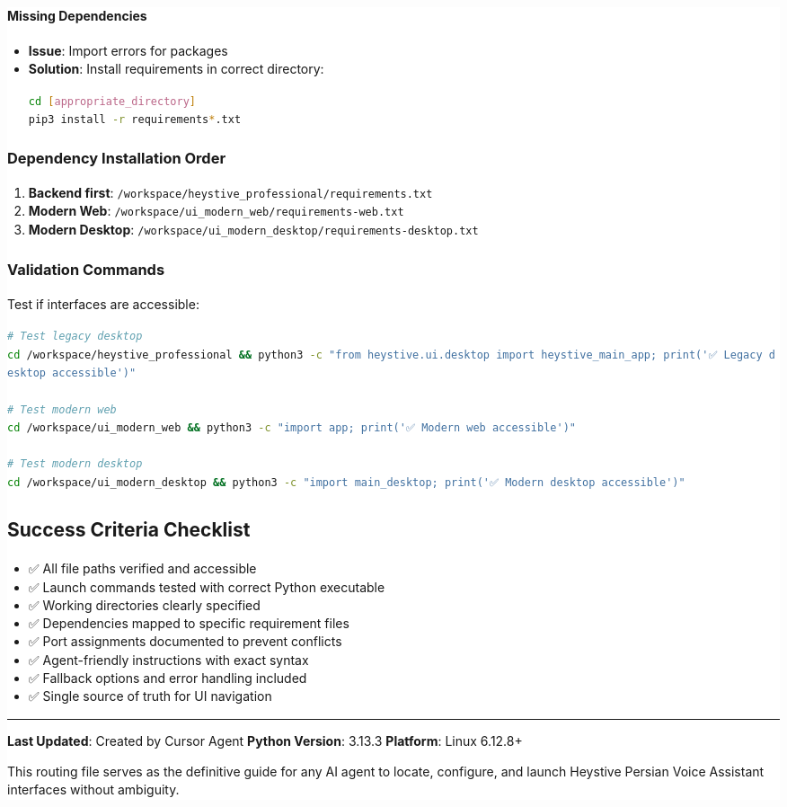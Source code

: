 #### Missing Dependencies
- **Issue**: Import errors for packages
- **Solution**: Install requirements in correct directory:
  ```bash
  cd [appropriate_directory]
  pip3 install -r requirements*.txt
  ```

### Dependency Installation Order
1. **Backend first**: `/workspace/heystive_professional/requirements.txt`
2. **Modern Web**: `/workspace/ui_modern_web/requirements-web.txt`
3. **Modern Desktop**: `/workspace/ui_modern_desktop/requirements-desktop.txt`

### Validation Commands
Test if interfaces are accessible:

```bash
# Test legacy desktop
cd /workspace/heystive_professional && python3 -c "from heystive.ui.desktop import heystive_main_app; print('✅ Legacy desktop accessible')"

# Test modern web
cd /workspace/ui_modern_web && python3 -c "import app; print('✅ Modern web accessible')"

# Test modern desktop  
cd /workspace/ui_modern_desktop && python3 -c "import main_desktop; print('✅ Modern desktop accessible')"
```

## Success Criteria Checklist

- ✅ All file paths verified and accessible
- ✅ Launch commands tested with correct Python executable
- ✅ Working directories clearly specified
- ✅ Dependencies mapped to specific requirement files
- ✅ Port assignments documented to prevent conflicts
- ✅ Agent-friendly instructions with exact syntax
- ✅ Fallback options and error handling included
- ✅ Single source of truth for UI navigation

---

**Last Updated**: Created by Cursor Agent
**Python Version**: 3.13.3
**Platform**: Linux 6.12.8+

This routing file serves as the definitive guide for any AI agent to locate, configure, and launch Heystive Persian Voice Assistant interfaces without ambiguity.